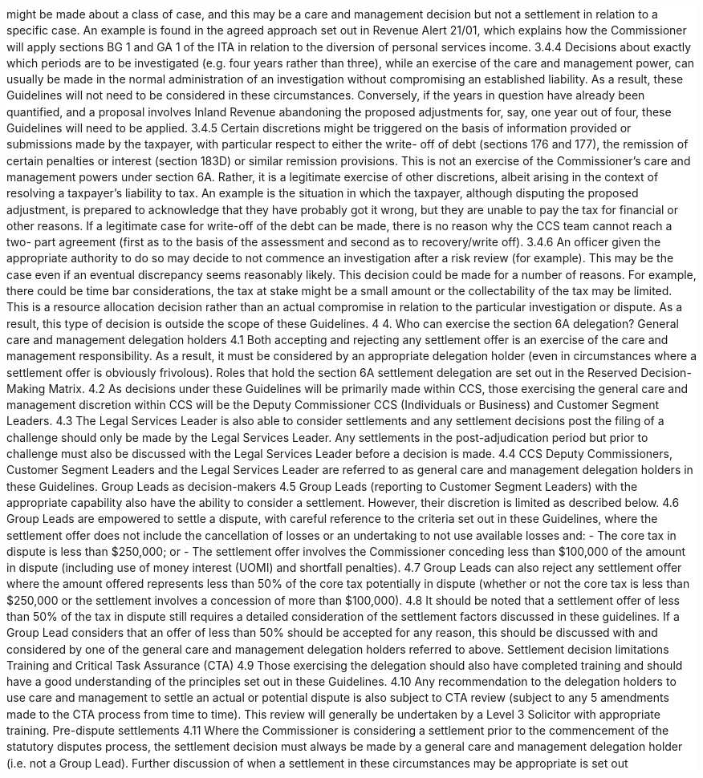 might be made about a class of case, and this may be a care and management decision but not a settlement in relation to a specific case. An example is found in the agreed approach set out in Revenue Alert 21/01, which explains how the Commissioner will apply sections BG 1 and GA 1 of the ITA in relation to the diversion of personal services income. 3.4.4 Decisions about exactly which periods are to be investigated (e.g. four years rather than three), while an exercise of the care and management power, can usually be made in the normal administration of an investigation without compromising an established liability. As a result, these Guidelines will not need to be considered in these circumstances. Conversely, if the years in question have already been quantified, and a proposal involves Inland Revenue abandoning the proposed adjustments for, say, one year out of four, these Guidelines will need to be applied. 3.4.5 Certain discretions might be triggered on the basis of information provided or submissions made by the taxpayer, with particular respect to either the write- off of debt (sections 176 and 177), the remission of certain penalties or interest (section 183D) or similar remission provisions. This is not an exercise of the Commissioner’s care and management powers under section 6A. Rather, it is a legitimate exercise of other discretions, albeit arising in the context of resolving a taxpayer’s liability to tax. An example is the situation in which the taxpayer, although disputing the proposed adjustment, is prepared to acknowledge that they have probably got it wrong, but they are unable to pay the tax for financial or other reasons. If a legitimate case for write-off of the debt can be made, there is no reason why the CCS team cannot reach a two- part agreement (first as to the basis of the assessment and second as to recovery/write off). 3.4.6 An officer given the appropriate authority to do so may decide to not commence an investigation after a risk review (for example). This may be the case even if an eventual discrepancy seems reasonably likely. This decision could be made for a number of reasons. For example, there could be time bar considerations, the tax at stake might be a small amount or the collectability of the tax may be limited. This is a resource allocation decision rather than an actual compromise in relation to the particular investigation or dispute. As a result, this type of decision is outside the scope of these Guidelines. 4 4. Who can exercise the section 6A delegation? General care and management delegation holders 4.1 Both accepting and rejecting any settlement offer is an exercise of the care and management responsibility. As a result, it must be considered by an appropriate delegation holder (even in circumstances where a settlement offer is obviously frivolous). Roles that hold the section 6A settlement delegation are set out in the Reserved Decision-Making Matrix. 4.2 As decisions under these Guidelines will be primarily made within CCS, those exercising the general care and management discretion within CCS will be the Deputy Commissioner CCS (Individuals or Business) and Customer Segment Leaders. 4.3 The Legal Services Leader is also able to consider settlements and any settlement decisions post the filing of a challenge should only be made by the Legal Services Leader. Any settlements in the post-adjudication period but prior to challenge must also be discussed with the Legal Services Leader before a decision is made. 4.4 CCS Deputy Commissioners, Customer Segment Leaders and the Legal Services Leader are referred to as general care and management delegation holders in these Guidelines. Group Leads as decision-makers 4.5 Group Leads (reporting to Customer Segment Leaders) with the appropriate capability also have the ability to consider a settlement. However, their discretion is limited as described below. 4.6 Group Leads are empowered to settle a dispute, with careful reference to the criteria set out in these Guidelines, where the settlement offer does not include the cancellation of losses or an undertaking to not use available losses and: - The core tax in dispute is less than $250,000; or - The settlement offer involves the Commissioner conceding less than $100,000 of the amount in dispute (including use of money interest (UOMI) and shortfall penalties). 4.7 Group Leads can also reject any settlement offer where the amount offered represents less than 50% of the core tax potentially in dispute (whether or not the core tax is less than $250,000 or the settlement involves a concession of more than $100,000). 4.8 It should be noted that a settlement offer of less than 50% of the tax in dispute still requires a detailed consideration of the settlement factors discussed in these guidelines. If a Group Lead considers that an offer of less than 50% should be accepted for any reason, this should be discussed with and considered by one of the general care and management delegation holders referred to above. Settlement decision limitations Training and Critical Task Assurance (CTA) 4.9 Those exercising the delegation should also have completed training and should have a good understanding of the principles set out in these Guidelines. 4.10 Any recommendation to the delegation holders to use care and management to settle an actual or potential dispute is also subject to CTA review (subject to any 5 amendments made to the CTA process from time to time). This review will generally be undertaken by a Level 3 Solicitor with appropriate training. Pre-dispute settlements 4.11 Where the Commissioner is considering a settlement prior to the commencement of the statutory disputes process, the settlement decision must always be made by a general care and management delegation holder (i.e. not a Group Lead). Further discussion of when a settlement in these circumstances may be appropriate is set out